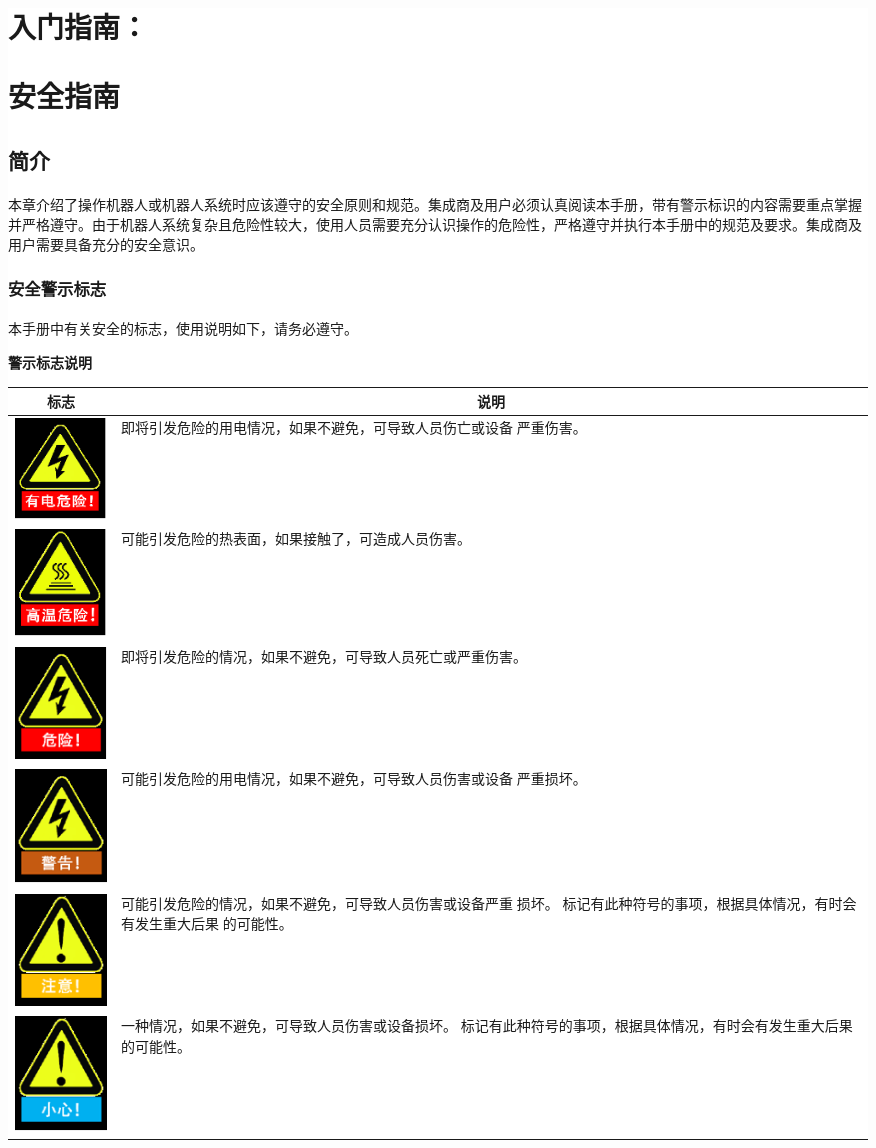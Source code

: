 # <p class="hidden">入门指南：</p>安全指南

## 简介

本章介绍了操作机器人或机器人系统时应该遵守的安全原则和规范。集成商及用户必须认真阅读本手册，带有警示标识的内容需要重点掌握并严格遵守。由于机器人系统复杂且危险性较大，使用人员需要充分认识操作的危险性，严格遵守并执行本手册中的规范及要求。集成商及用户需要具备充分的安全意识。

### 安全警示标志

本手册中有关安全的标志，使用说明如下，请务必遵守。

**警示标志说明**  

| 标志     | 说明                                            |
|-------------------------------------------|------------------------------------------------|
| ![image](../safetyGuide/doc/image.png) | 即将引发危险的用电情况，如果不避免，可导致人员伤亡或设备 严重伤害。             |
| ![image1](../safetyGuide/doc/image1.png) | 可能引发危险的热表面，如果接触了，可造成人员伤害。                           |
| ![image2](../safetyGuide/doc/image2.png) | 即将引发危险的情况，如果不避免，可导致人员死亡或严重伤害。                     |
| ![image3](../safetyGuide/doc/image3.png) | 可能引发危险的用电情况，如果不避免，可导致人员伤害或设备 严重损坏。              |
| ![image4](../safetyGuide/doc/image4.png) | 可能引发危险的情况，如果不避免，可导致人员伤害或设备严重 损坏。 标记有此种符号的事项，根据具体情况，有时会有发生重大后果 的可能性。 |
| ![image5](../safetyGuide/doc/image5.png) | 一种情况，如果不避免，可导致人员伤害或设备损坏。 标记有此种符号的事项，根据具体情况，有时会有发生重大后果 的可能性。      |

